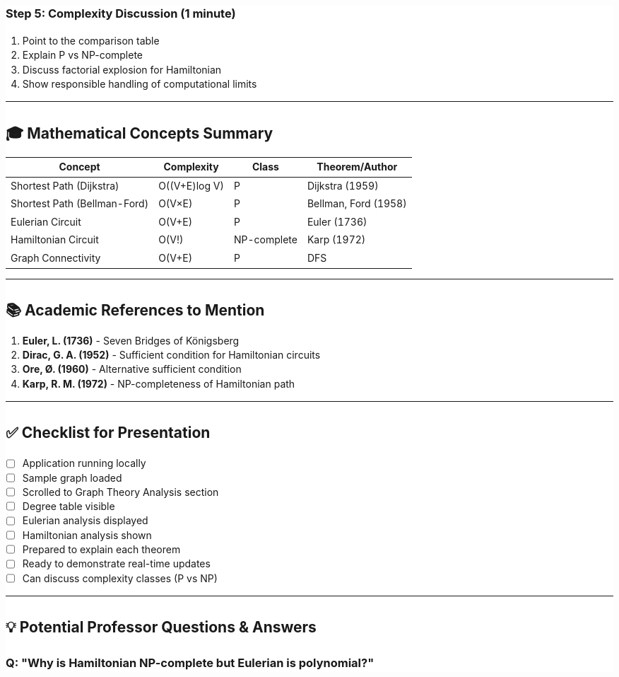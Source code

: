 ### **Step 5: Complexity Discussion** (1 minute)
1. Point to the comparison table
2. Explain P vs NP-complete
3. Discuss factorial explosion for Hamiltonian
4. Show responsible handling of computational limits

---

## 🎓 Mathematical Concepts Summary

| Concept | Complexity | Class | Theorem/Author |
|---------|-----------|-------|----------------|
| Shortest Path (Dijkstra) | O((V+E)log V) | P | Dijkstra (1959) |
| Shortest Path (Bellman-Ford) | O(V×E) | P | Bellman, Ford (1958) |
| Eulerian Circuit | O(V+E) | P | Euler (1736) |
| Hamiltonian Circuit | O(V!) | NP-complete | Karp (1972) |
| Graph Connectivity | O(V+E) | P | DFS |

---

## 📚 Academic References to Mention

1. **Euler, L. (1736)** - Seven Bridges of Königsberg
2. **Dirac, G. A. (1952)** - Sufficient condition for Hamiltonian circuits
3. **Ore, Ø. (1960)** - Alternative sufficient condition
4. **Karp, R. M. (1972)** - NP-completeness of Hamiltonian path

---

## ✅ Checklist for Presentation

- [ ] Application running locally
- [ ] Sample graph loaded
- [ ] Scrolled to Graph Theory Analysis section
- [ ] Degree table visible
- [ ] Eulerian analysis displayed
- [ ] Hamiltonian analysis shown
- [ ] Prepared to explain each theorem
- [ ] Ready to demonstrate real-time updates
- [ ] Can discuss complexity classes (P vs NP)

---

## 💡 Potential Professor Questions & Answers

### Q: "Why is Hamiltonian NP-complete but Eulerian is polynomial?"
